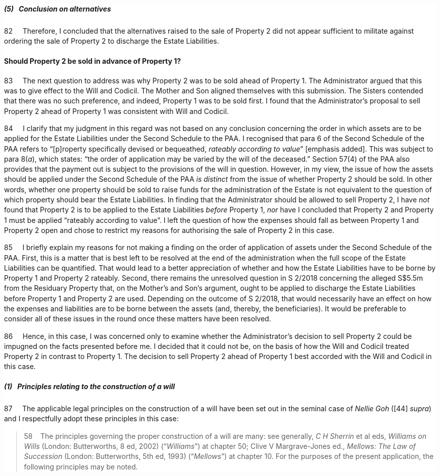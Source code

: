 ##### (5)   Conclusion on alternatives

82     Therefore, I concluded that the alternatives raised to the sale of Property 2 did not appear sufficient to militate against ordering the sale of Property 2 to discharge the Estate Liabilities.

#### Should Property 2 be sold in advance of Property 1?

83     The next question to address was why Property 2 was to be sold ahead of Property 1. The Administrator argued that this was to give effect to the Will and Codicil. The Mother and Son aligned themselves with this submission. The Sisters contended that there was no such preference, and indeed, Property 1 was to be sold first. I found that the Administrator’s proposal to sell Property 2 ahead of Property 1 was consistent with Will and Codicil.

84     I clarify that my judgment in this regard was not based on any conclusion concerning the order in which assets are to be applied for the Estate Liabilities under the Second Schedule to the PAA. I recognised that para 6 of the Second Schedule of the PAA refers to “\[p\]roperty specifically devised or bequeathed, _rateably according to value_” \[emphasis added\]. This was subject to para 8(_a_), which states: “the order of application may be varied by the will of the deceased.” Section 57(4) of the PAA also provides that the payment out is subject to the provisions of the will in question. However, in my view, the issue of how the assets should be applied under the Second Schedule of the PAA _is distinct_ from the issue of whether Property 2 should be sold. In other words, whether one property should be sold to raise funds for the administration of the Estate is not equivalent to the question of which property should bear the Estate Liabilities. In finding that the Administrator should be allowed to sell Property 2, I have _not_ found that Property 2 is to be applied to the Estate Liabilities _before_ Property 1, _nor_ have I concluded that Property 2 and Property 1 must be applied “rateably according to value”. I left the question of how the expenses should fall as between Property 1 and Property 2 open and chose to restrict my reasons for authorising the sale of Property 2 in this case.

85     I briefly explain my reasons for not making a finding on the order of application of assets under the Second Schedule of the PAA. First, this is a matter that is best left to be resolved at the end of the administration when the full scope of the Estate Liabilities can be quantified. That would lead to a better appreciation of whether and how the Estate Liabilities have to be borne by Property 1 and Property 2 rateably. Second, there remains the unresolved question in S 2/2018 concerning the alleged S$5.5m from the Residuary Property that, on the Mother’s and Son’s argument, ought to be applied to discharge the Estate Liabilities before Property 1 and Property 2 are used. Depending on the outcome of S 2/2018, that would necessarily have an effect on how the expenses and liabilities are to be borne between the assets (and, thereby, the beneficiaries). It would be preferable to consider all of these issues in the round once these matters have been resolved.

86     Hence, in this case, I was concerned only to examine whether the Administrator’s decision to sell Property 2 could be impugned on the facts presented before me. I decided that it could not be, on the basis of how the Will and Codicil treated Property 2 in contrast to Property 1. The decision to sell Property 2 ahead of Property 1 best accorded with the Will and Codicil in this case.

##### (1)   Principles relating to the construction of a will

87     The applicable legal principles on the construction of a will have been set out in the seminal case of _Nellie Goh_ (\[44\] _supra_) and I respectfully adopt these principles in this case:

> 58    The principles governing the proper construction of a will are many: see generally, _C H Sherrin_ et al eds, _Williams on Wills_ (London: Butterworths, 8 ed, 2002) (“_Williams_”) at chapter 50; Clive V Margrave-Jones ed., _Mellows: The Law of Succession_ (London: Butterworths, 5th ed, 1993) (“_Mellows_”) at chapter 10. For the purposes of the present application, the following principles may be noted.


[^1]: Plaintiff’s Written Submissions (“PWS”) at para 8.
[^2]: Plaintiff’s 1st Affidavit dated 19 September 2018 (“PA1”) at para 53.
[^3]: Plaintiff’s 2nd Affidavit dated 24 February 2020 (“PA2”) at para 12.
[^4]: PA2 at para 13.
[^5]: PA1 at para 5.
[^6]: PA1 at p 28 and p 49.
[^7]: PA1 at pp 57–58.
[^8]: HCF/ORC 229/2019 (leave); see Affidavit of Service dated 11 September 2019.
[^9]: See PA1 at p 28 onwards.
[^10]: PA1 at p 50.
[^11]: PA1 at para 20.
[^12]: PA1 at para 31.
[^13]: PA1 at p 141.
[^14]: Transcript of 4 March 2020 (“Transcript 3”) at p 3.
[^15]: Transcript 3 at pp 14–15.
[^16]: Transcript 3 at pp 9–12.
[^17]: 1st to 3rd Defendants’ Written Submissions (“D1-3WS”) at para 5.
[^18]: Transcript 3 at p 33, ln 3–13.
[^19]: 4th Defendant’s Written Submissions (“D4WS”) at paras 1 and 2.
[^20]: Transcript 3 at p 22, ln 11–12.
[^21]: Transcript 3 at p 25, ln 8–14.
[^22]: 5th Defendant’s Skeletal Submissions (“D5WS”) at p 1; 5th Defendant’s Reply Skeletal Submissions (“D5RS”) at para 1.
[^23]: Transcript 3 at p 28, ln 19–21.
[^24]: Transcript 3 at p 28, ln 25–28.
[^25]: Transcript 3 at p 29, ln 26–p 30, ln 23.
[^26]: Statement of Claim (Amendment No 1) in S 2/2018 at p 8.
[^27]: Statement of Claim in S 2/2018 at para 20.
[^28]: VIN’s Defence (Amendment No 1) in S 2/2018 at para 21.
[^29]: Transcript 3 at p 39, ln 7–9.
[^30]: PWS at paras 18–19.
[^31]: Transcript 3 at p 25, ln 8–14.
[^32]: Transcript 3 at p 28, ln 19–21.
[^33]: PWS at para 19.
[^34]: Transcript of 27 February 2020 (“Transcript 2”) at p 17; Transcripts 3 at p 15.
[^35]: PWS at para 9(b).
[^36]: PWS at para 9(c).
[^37]: PA1 at para 44.
[^38]: PA1 at pp 522–523.
[^39]: PA2 at para 17, and pp 91 and 95.
[^40]: PA2 at p 60.
[^41]: PA2 at p 99.
[^42]: PA2 at para 7.
[^43]: PA1 at para 51.
[^44]: PWS at para 40; D1-3WS at para 38(a).
[^45]: D1-3WS at para 38(b).
[^46]: PA2 at para 12.
[^47]: PA1 at para 51.
[^48]: PA1 at p 522.
[^49]: D4WS at para 1.
[^50]: PWS at paras 45-46.
[^51]: D1-3WS at para 63(a).
[^52]: Transcript 3 at pp 36–37.
[^53]: 4th Defendant’s Affidavit dated 5 February 2020 at para 26.